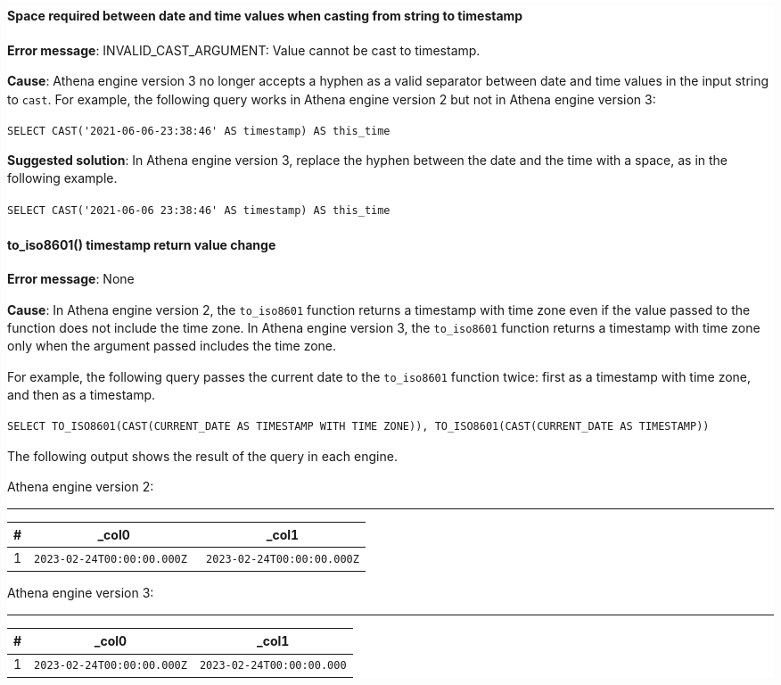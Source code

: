 #### Space required between date and time values when casting from string to timestamp<a name="engine-versions-reference-0003-timestamp-cast-space"></a>

**Error message**: INVALID\_CAST\_ARGUMENT: Value cannot be cast to timestamp\.

**Cause**: Athena engine version 3 no longer accepts a hyphen as a valid separator between date and time values in the input string to `cast`\. For example, the following query works in Athena engine version 2 but not in Athena engine version 3:

```
SELECT CAST('2021-06-06-23:38:46' AS timestamp) AS this_time
```

**Suggested solution**: In Athena engine version 3, replace the hyphen between the date and the time with a space, as in the following example\.

```
SELECT CAST('2021-06-06 23:38:46' AS timestamp) AS this_time
```

#### to\_iso8601\(\) timestamp return value change<a name="engine-versions-reference-0003-to-iso8601-function"></a>

**Error message**: None

**Cause**: In Athena engine version 2, the `to_iso8601` function returns a timestamp with time zone even if the value passed to the function does not include the time zone\. In Athena engine version 3, the `to_iso8601` function returns a timestamp with time zone only when the argument passed includes the time zone\.

For example, the following query passes the current date to the `to_iso8601` function twice: first as a timestamp with time zone, and then as a timestamp\.

```
SELECT TO_ISO8601(CAST(CURRENT_DATE AS TIMESTAMP WITH TIME ZONE)), TO_ISO8601(CAST(CURRENT_DATE AS TIMESTAMP))
```

The following output shows the result of the query in each engine\.

Athena engine version 2:


****  

| \# | \_col0 | \_col1 | 
| --- | --- | --- | 
| 1 |  `2023-02-24T00:00:00.000Z `  |  `2023-02-24T00:00:00.000Z`  | 

Athena engine version 3:


****  

| \# | \_col0 | \_col1 | 
| --- | --- | --- | 
| 1 |  `2023-02-24T00:00:00.000Z`  |  `2023-02-24T00:00:00.000`  | 
